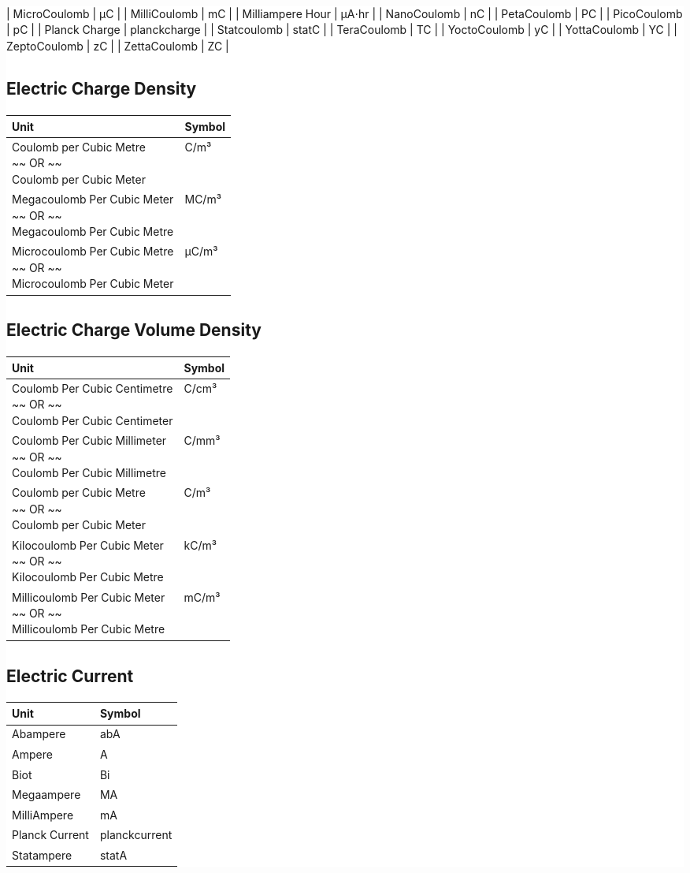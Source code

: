 | MicroCoulomb      | µC           |
| MilliCoulomb      | mC           |
| Milliampere Hour  | µA⋅hr        |
| NanoCoulomb       | nC           |
| PetaCoulomb       | PC           |
| PicoCoulomb       | pC           |
| Planck Charge     | planckcharge |
| Statcoulomb       | statC        |
| TeraCoulomb       | TC           |
| YoctoCoulomb      | yC           |
| YottaCoulomb      | YC           |
| ZeptoCoulomb      | zC           |
| ZettaCoulomb      | ZC           |

## Electric Charge Density

| Unit                                                                           | Symbol |
|:-------------------------------------------------------------------------------|:-------|
| Coulomb per Cubic Metre<br/>    ~~ OR ~~<br/>Coulomb per Cubic Meter           | C/m³   |
| Megacoulomb Per Cubic Meter<br/>    ~~ OR ~~<br/>Megacoulomb Per Cubic Metre   | MC/m³  |
| Microcoulomb Per Cubic Metre<br/>    ~~ OR ~~<br/>Microcoulomb Per Cubic Meter | μC/m³  |

## Electric Charge Volume Density

| Unit                                                                           | Symbol |
|:-------------------------------------------------------------------------------|:-------|
| Coulomb Per Cubic Centimetre<br/>    ~~ OR ~~<br/>Coulomb Per Cubic Centimeter | C/cm³  |
| Coulomb Per Cubic Millimeter<br/>    ~~ OR ~~<br/>Coulomb Per Cubic Millimetre | C/mm³  |
| Coulomb per Cubic Metre<br/>    ~~ OR ~~<br/>Coulomb per Cubic Meter           | C/m³   |
| Kilocoulomb Per Cubic Meter<br/>    ~~ OR ~~<br/>Kilocoulomb Per Cubic Metre   | kC/m³  |
| Millicoulomb Per Cubic Meter<br/>    ~~ OR ~~<br/>Millicoulomb Per Cubic Metre | mC/m³  |

## Electric Current

| Unit           | Symbol        |
|:---------------|:--------------|
| Abampere       | abA           |
| Ampere         | A             |
| Biot           | Bi            |
| Megaampere     | MA            |
| MilliAmpere    | mA            |
| Planck Current | planckcurrent |
| Statampere     | statA         |